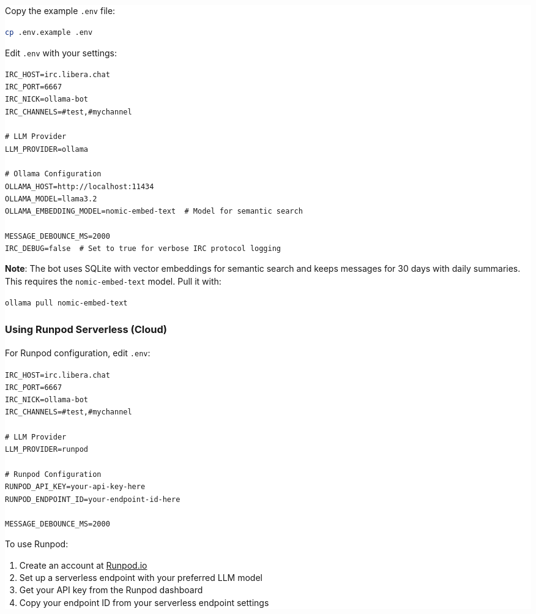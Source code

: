 Copy the example `.env` file:
```bash
cp .env.example .env
```

Edit `.env` with your settings:
```env
IRC_HOST=irc.libera.chat
IRC_PORT=6667
IRC_NICK=ollama-bot
IRC_CHANNELS=#test,#mychannel

# LLM Provider
LLM_PROVIDER=ollama

# Ollama Configuration
OLLAMA_HOST=http://localhost:11434
OLLAMA_MODEL=llama3.2
OLLAMA_EMBEDDING_MODEL=nomic-embed-text  # Model for semantic search

MESSAGE_DEBOUNCE_MS=2000
IRC_DEBUG=false  # Set to true for verbose IRC protocol logging
```

**Note**: The bot uses SQLite with vector embeddings for semantic search and keeps messages for 30 days with daily summaries. This requires the `nomic-embed-text` model. Pull it with:
```bash
ollama pull nomic-embed-text
```

### Using Runpod Serverless (Cloud)

For Runpod configuration, edit `.env`:
```env
IRC_HOST=irc.libera.chat
IRC_PORT=6667
IRC_NICK=ollama-bot
IRC_CHANNELS=#test,#mychannel

# LLM Provider
LLM_PROVIDER=runpod

# Runpod Configuration
RUNPOD_API_KEY=your-api-key-here
RUNPOD_ENDPOINT_ID=your-endpoint-id-here

MESSAGE_DEBOUNCE_MS=2000
```

To use Runpod:
1. Create an account at [Runpod.io](https://www.runpod.io/)
2. Set up a serverless endpoint with your preferred LLM model
3. Get your API key from the Runpod dashboard
4. Copy your endpoint ID from your serverless endpoint settings
